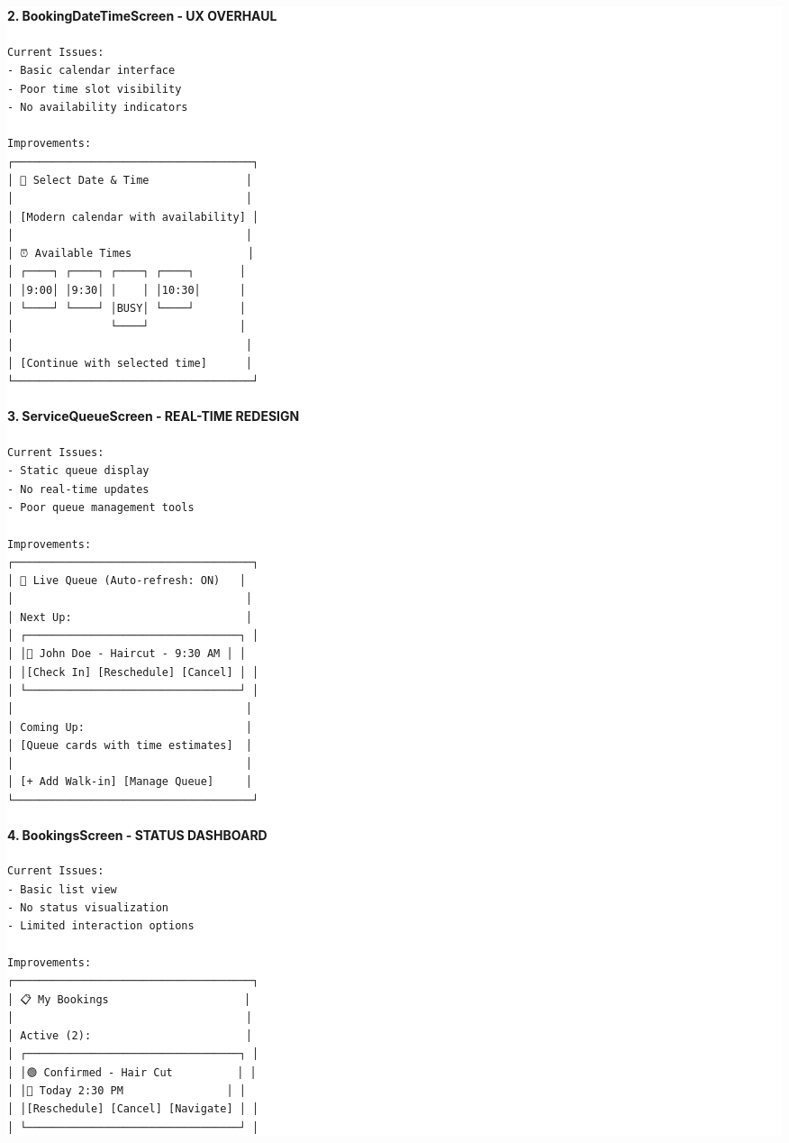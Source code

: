 #### **2. BookingDateTimeScreen - UX OVERHAUL**
```
Current Issues:
- Basic calendar interface
- Poor time slot visibility
- No availability indicators

Improvements:
┌─────────────────────────────────────┐
│ 📅 Select Date & Time               │
│                                    │
│ [Modern calendar with availability] │
│                                    │
│ ⏰ Available Times                  │
│ ┌────┐ ┌────┐ ┌────┐ ┌────┐       │
│ │9:00│ │9:30│ │    │ │10:30│      │
│ └────┘ └────┘ │BUSY│ └────┘       │
│               └────┘              │
│                                    │
│ [Continue with selected time]      │
└─────────────────────────────────────┘
```

#### **3. ServiceQueueScreen - REAL-TIME REDESIGN**
```
Current Issues:
- Static queue display
- No real-time updates
- Poor queue management tools

Improvements:
┌─────────────────────────────────────┐
│ 🔄 Live Queue (Auto-refresh: ON)   │
│                                    │
│ Next Up:                           │
│ ┌─────────────────────────────────┐ │
│ │👤 John Doe - Haircut - 9:30 AM │ │
│ │[Check In] [Reschedule] [Cancel] │ │
│ └─────────────────────────────────┘ │
│                                    │
│ Coming Up:                         │
│ [Queue cards with time estimates]  │
│                                    │
│ [+ Add Walk-in] [Manage Queue]     │
└─────────────────────────────────────┘
```

#### **4. BookingsScreen - STATUS DASHBOARD**
```
Current Issues:
- Basic list view
- No status visualization
- Limited interaction options

Improvements:
┌─────────────────────────────────────┐
│ 📋 My Bookings                     │
│                                    │
│ Active (2):                        │
│ ┌─────────────────────────────────┐ │
│ │🟢 Confirmed - Hair Cut          │ │
│ │📅 Today 2:30 PM                │ │
│ │[Reschedule] [Cancel] [Navigate] │ │
│ └─────────────────────────────────┘ │
```